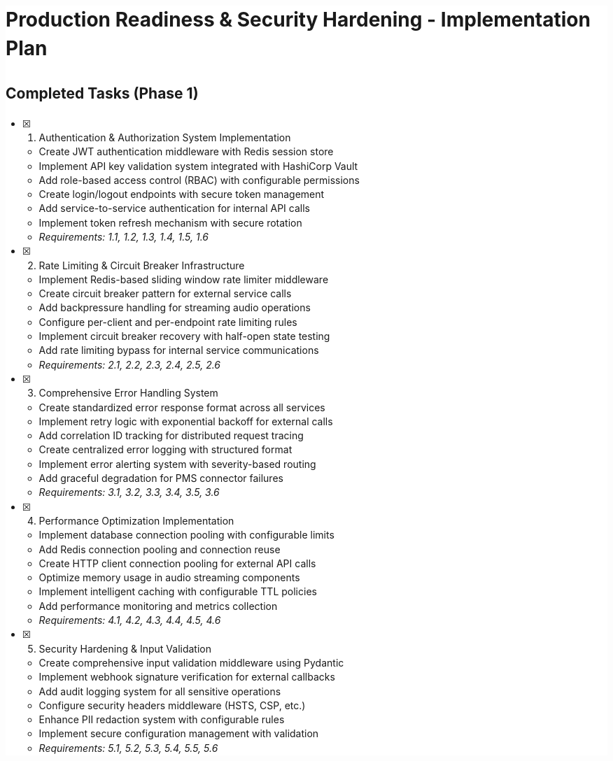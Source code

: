# Production Readiness & Security Hardening - Implementation Plan

## Completed Tasks (Phase 1)

- [x] 1. Authentication & Authorization System Implementation

  - Create JWT authentication middleware with Redis session store
  - Implement API key validation system integrated with HashiCorp Vault
  - Add role-based access control (RBAC) with configurable permissions
  - Create login/logout endpoints with secure token management
  - Add service-to-service authentication for internal API calls
  - Implement token refresh mechanism with secure rotation
  - _Requirements: 1.1, 1.2, 1.3, 1.4, 1.5, 1.6_

- [x] 2. Rate Limiting & Circuit Breaker Infrastructure

  - Implement Redis-based sliding window rate limiter middleware
  - Create circuit breaker pattern for external service calls
  - Add backpressure handling for streaming audio operations
  - Configure per-client and per-endpoint rate limiting rules
  - Implement circuit breaker recovery with half-open state testing
  - Add rate limiting bypass for internal service communications
  - _Requirements: 2.1, 2.2, 2.3, 2.4, 2.5, 2.6_

- [x] 3. Comprehensive Error Handling System

  - Create standardized error response format across all services
  - Implement retry logic with exponential backoff for external calls
  - Add correlation ID tracking for distributed request tracing
  - Create centralized error logging with structured format
  - Implement error alerting system with severity-based routing
  - Add graceful degradation for PMS connector failures
  - _Requirements: 3.1, 3.2, 3.3, 3.4, 3.5, 3.6_

- [x] 4. Performance Optimization Implementation

  - Implement database connection pooling with configurable limits
  - Add Redis connection pooling and connection reuse
  - Create HTTP client connection pooling for external API calls
  - Optimize memory usage in audio streaming components
  - Implement intelligent caching with configurable TTL policies
  - Add performance monitoring and metrics collection
  - _Requirements: 4.1, 4.2, 4.3, 4.4, 4.5, 4.6_

- [x] 5. Security Hardening & Input Validation

  - Create comprehensive input validation middleware using Pydantic
  - Implement webhook signature verification for external callbacks
  - Add audit logging system for all sensitive operations
  - Configure security headers middleware (HSTS, CSP, etc.)
  - Enhance PII redaction system with configurable rules
  - Implement secure configuration management with validation
  - _Requirements: 5.1, 5.2, 5.3, 5.4, 5.5, 5.6_
